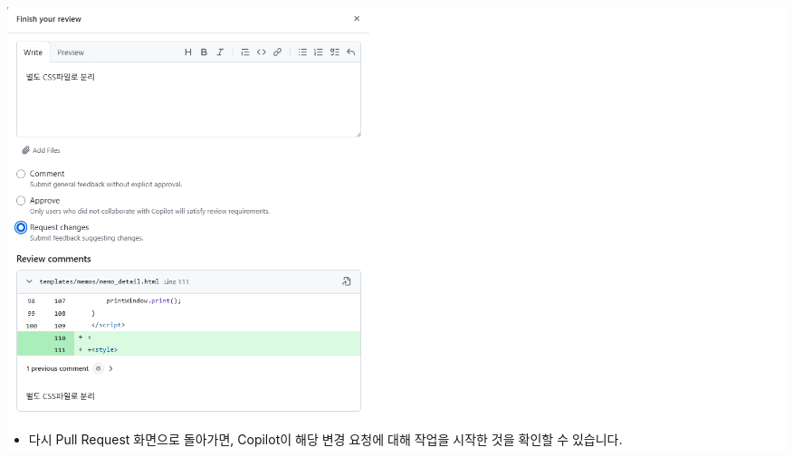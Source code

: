   <img src="img/46.png" width="400"> <br>

- 다시 Pull Request 화면으로 돌아가면, Copilot이 해당 변경 요청에 대해 작업을 시작한 것을 확인할 수 있습니다. <br>